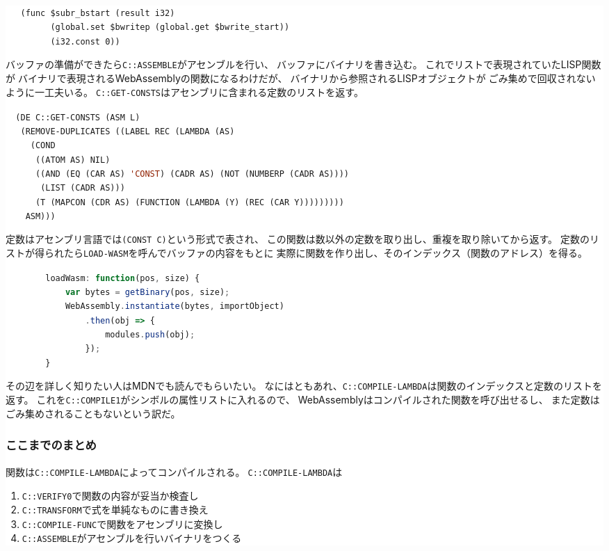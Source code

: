 ```
   (func $subr_bstart (result i32)
         (global.set $bwritep (global.get $bwrite_start))
         (i32.const 0))
```

バッファの準備ができたら`C::ASSEMBLE`がアセンブルを行い、
バッファにバイナリを書き込む。
これでリストで表現されていたLISP関数が
バイナリで表現されるWebAssemblyの関数になるわけだが、
バイナリから参照されるLISPオブジェクトが
ごみ集めで回収されないように一工夫いる。
`C::GET-CONSTS`はアセンブリに含まれる定数のリストを返す。

```lisp
  (DE C::GET-CONSTS (ASM L)
   (REMOVE-DUPLICATES ((LABEL REC (LAMBDA (AS)
     (COND
      ((ATOM AS) NIL)
      ((AND (EQ (CAR AS) 'CONST) (CADR AS) (NOT (NUMBERP (CADR AS))))
       (LIST (CADR AS)))
      (T (MAPCON (CDR AS) (FUNCTION (LAMBDA (Y) (REC (CAR Y)))))))))
    ASM)))
```

定数はアセンブリ言語では`(CONST C)`という形式で表され、
この関数は数以外の定数を取り出し、重複を取り除いてから返す。
定数のリストが得られたら`LOAD-WASM`を呼んでバッファの内容をもとに
実際に関数を作り出し、そのインデックス（関数のアドレス）を得る。

```js
        loadWasm: function(pos, size) {
            var bytes = getBinary(pos, size);
            WebAssembly.instantiate(bytes, importObject)
                .then(obj => {
                    modules.push(obj);
                });
        }
```

その辺を詳しく知りたい人はMDNでも読んでもらいたい。
なにはともあれ、`C::COMPILE-LAMBDA`は関数のインデックスと定数のリストを返す。
これを`C::COMPILE1`がシンボルの属性リストに入れるので、
WebAssemblyはコンパイルされた関数を呼び出せるし、
また定数はごみ集めされることもないという訳だ。

### ここまでのまとめ

関数は`C::COMPILE-LAMBDA`によってコンパイルされる。
`C::COMPILE-LAMBDA`は

1. `C::VERIFY0`で関数の内容が妥当か検査し
1. `C::TRANSFORM`で式を単純なものに書き換え
1. `C::COMPILE-FUNC`で関数をアセンブリに変換し
1. `C::ASSEMBLE`がアセンブルを行いバイナリをつくる
